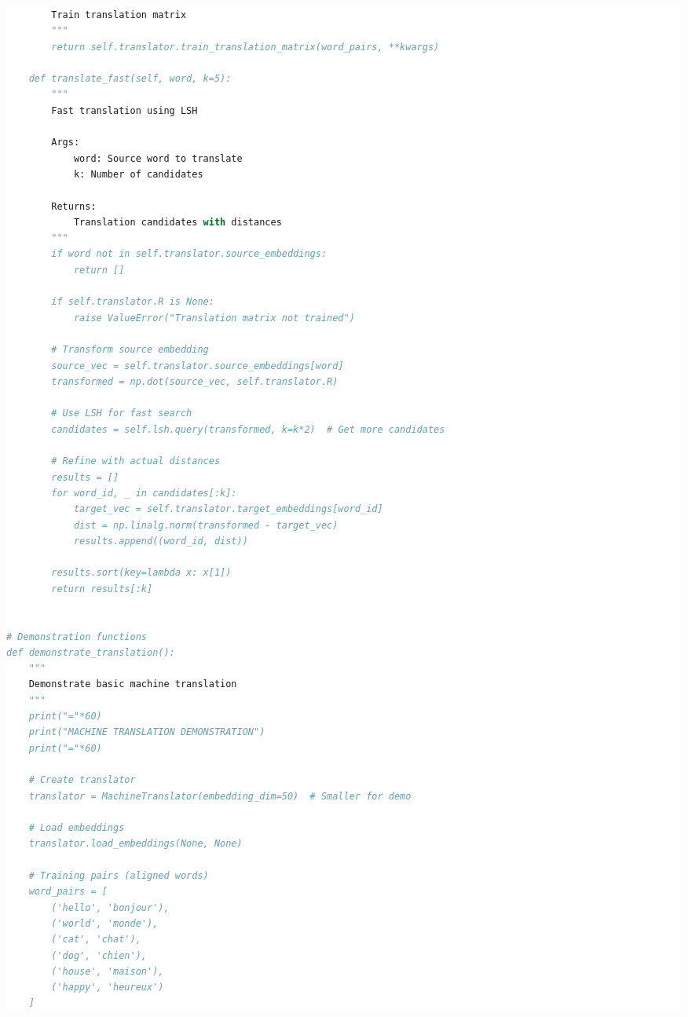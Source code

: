 ```python
        Train translation matrix
        """
        return self.translator.train_translation_matrix(word_pairs, **kwargs)
    
    def translate_fast(self, word, k=5):
        """
        Fast translation using LSH
        
        Args:
            word: Source word to translate
            k: Number of candidates
            
        Returns:
            Translation candidates with distances
        """
        if word not in self.translator.source_embeddings:
            return []
        
        if self.translator.R is None:
            raise ValueError("Translation matrix not trained")
        
        # Transform source embedding
        source_vec = self.translator.source_embeddings[word]
        transformed = np.dot(source_vec, self.translator.R)
        
        # Use LSH for fast search
        candidates = self.lsh.query(transformed, k=k*2)  # Get more candidates
        
        # Refine with actual distances
        results = []
        for word_id, _ in candidates[:k]:
            target_vec = self.translator.target_embeddings[word_id]
            dist = np.linalg.norm(transformed - target_vec)
            results.append((word_id, dist))
        
        results.sort(key=lambda x: x[1])
        return results[:k]


# Demonstration functions
def demonstrate_translation():
    """
    Demonstrate basic machine translation
    """
    print("="*60)
    print("MACHINE TRANSLATION DEMONSTRATION")
    print("="*60)
    
    # Create translator
    translator = MachineTranslator(embedding_dim=50)  # Smaller for demo
    
    # Load embeddings
    translator.load_embeddings(None, None)
    
    # Training pairs (aligned words)
    word_pairs = [
        ('hello', 'bonjour'),
        ('world', 'monde'),
        ('cat', 'chat'),
        ('dog', 'chien'),
        ('house', 'maison'),
        ('happy', 'heureux')
    ]
```